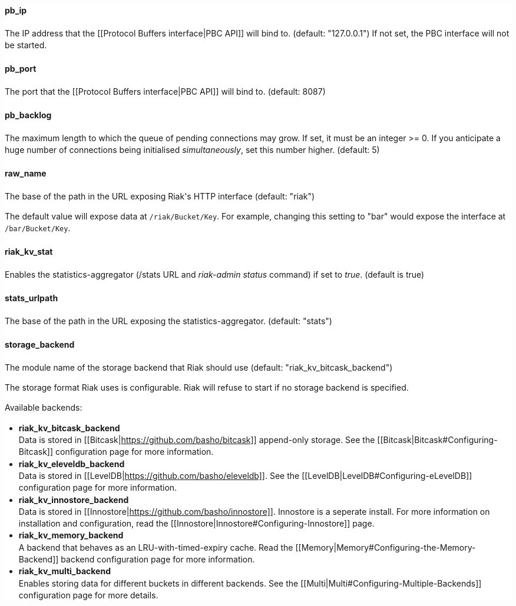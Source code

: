 #### pb_ip

The IP address that the [[Protocol Buffers interface|PBC API]] will bind to.
(default: "127.0.0.1") If not set, the PBC interface will not be started.

#### pb_port

The port that the [[Protocol Buffers interface|PBC API]] will bind to. (default:
8087)

#### pb_backlog

The maximum length to which the queue of pending connections may grow. If set,
it must be an integer >= 0. If you anticipate a huge number of connections being
initialised *simultaneously*, set this number higher. (default: 5)

#### raw_name

The base of the path in the URL exposing Riak's HTTP interface (default: "riak")

The default value will expose data at `/riak/Bucket/Key`.  For example, changing
this
setting to "bar" would expose the interface at `/bar/Bucket/Key`.

#### riak_kv_stat

Enables the statistics-aggregator (/stats URL and _riak-admin status_ command)
if set to *true*. (default is true)

#### stats_urlpath

The base of the path in the URL exposing the statistics-aggregator. (default:
"stats")

#### storage_backend

The module name of the storage backend that Riak should use (default:
"riak_kv_bitcask_backend")

The storage format Riak uses is configurable.  Riak will refuse to start if no
storage backend is specified.

Available backends:

- **riak_kv_bitcask_backend**  
  Data is stored in [[Bitcask|https://github.com/basho/bitcask]] append-only 
  storage. See the [[Bitcask|Bitcask#Configuring-Bitcask]] configuration page 
  for more information.
- **riak_kv_eleveldb_backend**  
  Data is stored in [[LevelDB|https://github.com/basho/eleveldb]]. See the 
  [[LevelDB|LevelDB#Configuring-eLevelDB]] configuration page for more 
  information.
- **riak_kv_innostore_backend**  
  Data is stored in [[Innostore|https://github.com/basho/innostore]]. Innostore 
  is a seperate install. For more information on installation and configuration, 
  read the [[Innostore|Innostore#Configuring-Innostore]] page.
- **riak_kv_memory_backend**  
  A backend that behaves as an LRU-with-timed-expiry cache. Read the 
  [[Memory|Memory#Configuring-the-Memory-Backend]] backend configuration page 
  for more information.
- **riak_kv_multi_backend**  
  Enables storing data for different buckets in different backends. See the 
  [[Multi|Multi#Configuring-Multiple-Backends]] configuration page for more 
  details.
